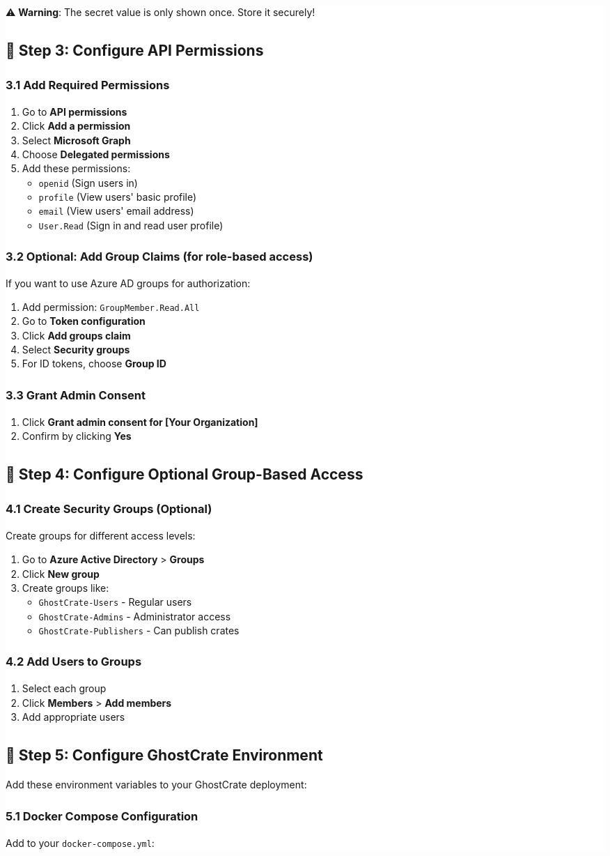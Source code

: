⚠️ **Warning**: The secret value is only shown once. Store it securely!

## 🔧 Step 3: Configure API Permissions

### 3.1 Add Required Permissions
1. Go to **API permissions**
2. Click **Add a permission**
3. Select **Microsoft Graph**
4. Choose **Delegated permissions**
5. Add these permissions:
   - `openid` (Sign users in)
   - `profile` (View users' basic profile)
   - `email` (View users' email address)
   - `User.Read` (Sign in and read user profile)

### 3.2 Optional: Add Group Claims (for role-based access)
If you want to use Azure AD groups for authorization:
1. Add permission: `GroupMember.Read.All`
2. Go to **Token configuration**
3. Click **Add groups claim**
4. Select **Security groups**
5. For ID tokens, choose **Group ID**

### 3.3 Grant Admin Consent
1. Click **Grant admin consent for [Your Organization]**
2. Confirm by clicking **Yes**

## 🏢 Step 4: Configure Optional Group-Based Access

### 4.1 Create Security Groups (Optional)
Create groups for different access levels:

1. Go to **Azure Active Directory** > **Groups**
2. Click **New group**
3. Create groups like:
   - `GhostCrate-Users` - Regular users
   - `GhostCrate-Admins` - Administrator access
   - `GhostCrate-Publishers` - Can publish crates

### 4.2 Add Users to Groups
1. Select each group
2. Click **Members** > **Add members**
3. Add appropriate users

## 📝 Step 5: Configure GhostCrate Environment

Add these environment variables to your GhostCrate deployment:

### 5.1 Docker Compose Configuration
Add to your `docker-compose.yml`:
